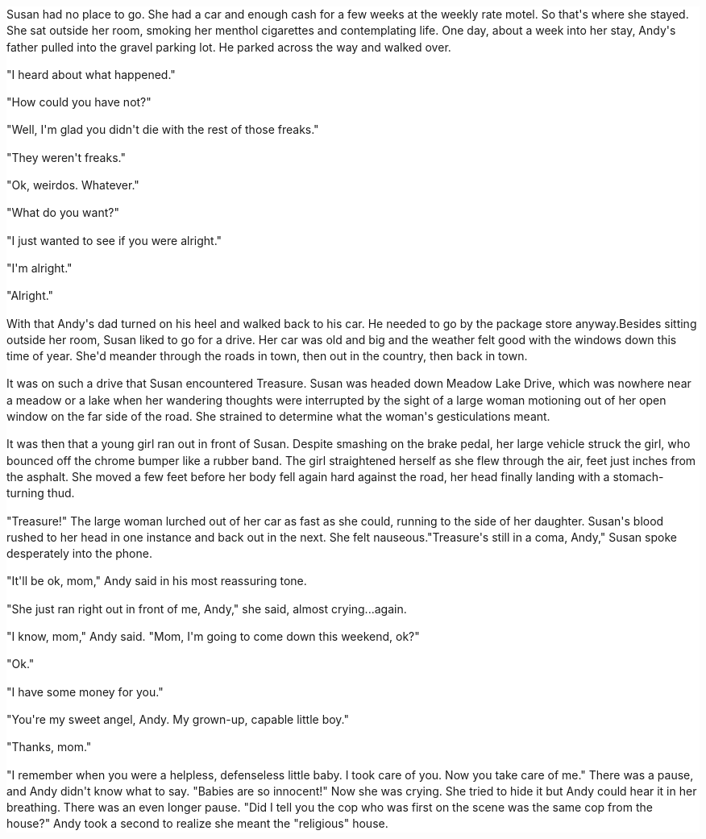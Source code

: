 Susan had no place to go. She had a car and enough cash for a few weeks at the weekly rate motel. So that's where she stayed. She sat outside her room, smoking her menthol cigarettes and contemplating life. One day, about a week into her stay, Andy's father pulled into the gravel parking lot. He parked across the way and walked over.

"I heard about what happened."

"How could you have not?"

"Well, I'm glad you didn't die with the rest of those freaks."

"They weren't freaks."

"Ok, weirdos. Whatever."

"What do you want?"

"I just wanted to see if you were alright."

"I'm alright."

"Alright."

With that Andy's dad turned on his heel and walked back to his car. He needed to go by the package store anyway.Besides sitting outside her room, Susan liked to go for a drive. Her car was old and big and the weather felt good with the windows down this time of year. She'd meander through the roads in town, then out in the country, then back in town.

It was on such a drive that Susan encountered Treasure. Susan was headed down Meadow Lake Drive, which was nowhere near a meadow or a lake when her wandering thoughts were interrupted by the sight of a large woman motioning out of her open window on the far side of the road. She strained to determine what the woman's gesticulations meant.

It was then that a young girl ran out in front of Susan. Despite smashing on the brake pedal, her large vehicle struck the girl, who bounced off the chrome bumper like a rubber band. The girl straightened herself as she flew through the air, feet just inches from the asphalt. She moved a few feet before her body fell again hard against the road, her head finally landing with a stomach-turning thud.

"Treasure!" The large woman lurched out of her car as fast as she could, running to the side of her daughter. Susan's blood rushed to her head in one instance and back out in the next. She felt nauseous."Treasure's still in a coma, Andy," Susan spoke desperately into the phone.

"It'll be ok, mom," Andy said in his most reassuring tone.

"She just ran right out in front of me, Andy," she said, almost crying...again.

"I know, mom," Andy said. "Mom, I'm going to come down this weekend, ok?"

"Ok."

"I have some money for you."

"You're my sweet angel, Andy. My grown-up, capable little boy."

"Thanks, mom."

"I remember when you were a helpless, defenseless little baby. I took care of you. Now you take care of me." There was a pause, and Andy didn't know what to say. "Babies are so innocent!" Now she was crying. She tried to hide it but Andy could hear it in her breathing. There was an even longer pause. "Did I tell you the cop who was first on the scene was the same cop from the house?" Andy took a second to realize she meant the "religious" house.
